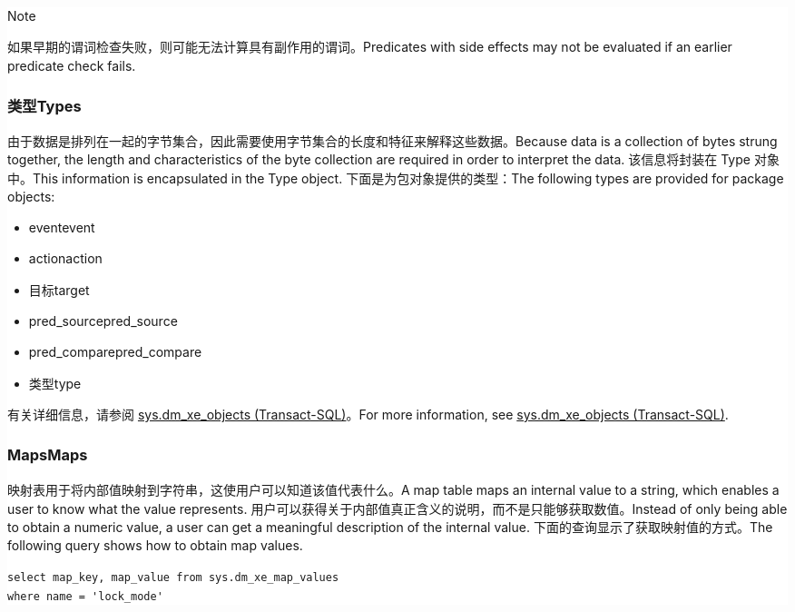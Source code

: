 > [!NOTE]  
>  <span data-ttu-id="64bac-196">如果早期的谓词检查失败，则可能无法计算具有副作用的谓词。</span><span class="sxs-lookup"><span data-stu-id="64bac-196">Predicates with side effects may not be evaluated if an earlier predicate check fails.</span></span>  
  
### <a name="types"></a><span data-ttu-id="64bac-197">类型</span><span class="sxs-lookup"><span data-stu-id="64bac-197">Types</span></span>  
 <span data-ttu-id="64bac-198">由于数据是排列在一起的字节集合，因此需要使用字节集合的长度和特征来解释这些数据。</span><span class="sxs-lookup"><span data-stu-id="64bac-198">Because data is a collection of bytes strung together, the length and characteristics of the byte collection are required in order to interpret the data.</span></span> <span data-ttu-id="64bac-199">该信息将封装在 Type 对象中。</span><span class="sxs-lookup"><span data-stu-id="64bac-199">This information is encapsulated in the Type object.</span></span> <span data-ttu-id="64bac-200">下面是为包对象提供的类型：</span><span class="sxs-lookup"><span data-stu-id="64bac-200">The following types are provided for package objects:</span></span>  
  
-   <span data-ttu-id="64bac-201">event</span><span class="sxs-lookup"><span data-stu-id="64bac-201">event</span></span>  
  
-   <span data-ttu-id="64bac-202">action</span><span class="sxs-lookup"><span data-stu-id="64bac-202">action</span></span>  
  
-   <span data-ttu-id="64bac-203">目标</span><span class="sxs-lookup"><span data-stu-id="64bac-203">target</span></span>  
  
-   <span data-ttu-id="64bac-204">pred_source</span><span class="sxs-lookup"><span data-stu-id="64bac-204">pred_source</span></span>  
  
-   <span data-ttu-id="64bac-205">pred_compare</span><span class="sxs-lookup"><span data-stu-id="64bac-205">pred_compare</span></span>  
  
-   <span data-ttu-id="64bac-206">类型</span><span class="sxs-lookup"><span data-stu-id="64bac-206">type</span></span>  
  
 <span data-ttu-id="64bac-207">有关详细信息，请参阅 [sys.dm_xe_objects (Transact-SQL)](/sql/relational-databases/system-dynamic-management-views/sys-dm-xe-objects-transact-sql)。</span><span class="sxs-lookup"><span data-stu-id="64bac-207">For more information, see [sys.dm_xe_objects &#40;Transact-SQL&#41;](/sql/relational-databases/system-dynamic-management-views/sys-dm-xe-objects-transact-sql).</span></span>  
  
### <a name="maps"></a><span data-ttu-id="64bac-208">Maps</span><span class="sxs-lookup"><span data-stu-id="64bac-208">Maps</span></span>  
 <span data-ttu-id="64bac-209">映射表用于将内部值映射到字符串，这使用户可以知道该值代表什么。</span><span class="sxs-lookup"><span data-stu-id="64bac-209">A map table maps an internal value to a string, which enables a user to know what the value represents.</span></span> <span data-ttu-id="64bac-210">用户可以获得关于内部值真正含义的说明，而不是只能够获取数值。</span><span class="sxs-lookup"><span data-stu-id="64bac-210">Instead of only being able to obtain a numeric value, a user can get a meaningful description of the internal value.</span></span> <span data-ttu-id="64bac-211">下面的查询显示了获取映射值的方式。</span><span class="sxs-lookup"><span data-stu-id="64bac-211">The following query shows how to obtain map values.</span></span>  
  
```  
select map_key, map_value from sys.dm_xe_map_values  
where name = 'lock_mode'  
```  
  
